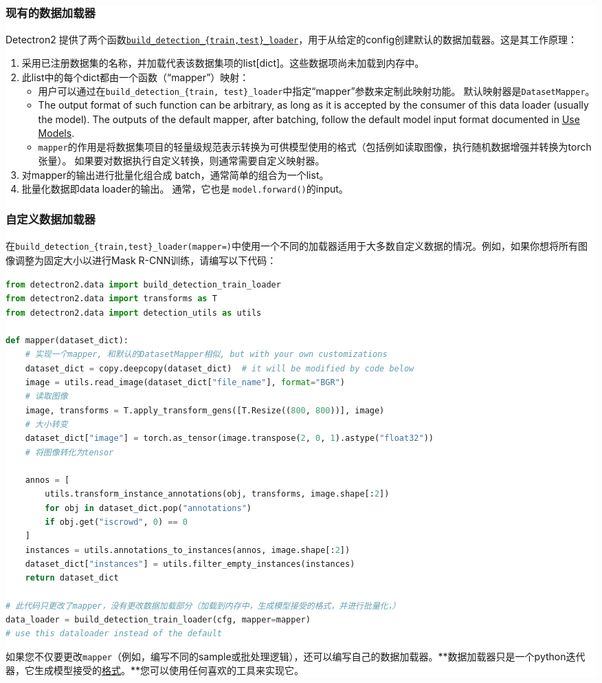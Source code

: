 ### 现有的数据加载器

Detectron2 提供了两个函数[`build_detection_{train,test}_loader`](https://detectron2.readthedocs.io/modules/data.html#detectron2.data.build_detection_train_loader)，用于从给定的config创建默认的数据加载器。这是其工作原理：

1. 采用已注册数据集的名称，并加载代表该数据集项的list[dict]。这些数据项尚未加载到内存中。
2. 此list中的每个dict都由一个函数（“mapper”）映射：
   - 用户可以通过在`build_detection_{train, test}_loader`中指定“mapper”参数来定制此映射功能。 默认映射器是`DatasetMapper`。
   - The output format of such function can be arbitrary, as long as it is accepted by the consumer of this data loader (usually the model). The outputs of the default mapper, after batching, follow the default model input format documented in [Use Models](https://detectron2.readthedocs.io/tutorials/models.html#model-input-format).
   - `mapper`的作用是将数据集项目的轻量级规范表示转换为可供模型使用的格式（包括例如读取图像，执行随机数据增强并转换为torch张量）。 如果要对数据执行自定义转换，则通常需要自定义映射器。
3. 对mapper的输出进行批量化组合成 batch，通常简单的组合为一个list。
4. 批量化数据即data loader的输出。 通常，它也是 `model.forward()`的input。

### 自定义数据加载器

在`build_detection_{train,test}_loader(mapper=)`中使用一个不同的加载器适用于大多数自定义数据的情况。例如，如果你想将所有图像调整为固定大小以进行Mask R-CNN训练，请编写以下代码：

```python
from detectron2.data import build_detection_train_loader
from detectron2.data import transforms as T
from detectron2.data import detection_utils as utils

def mapper(dataset_dict):
	# 实现一个mapper, 和默认的DatasetMapper相似, but with your own customizations
	dataset_dict = copy.deepcopy(dataset_dict)  # it will be modified by code below
	image = utils.read_image(dataset_dict["file_name"], format="BGR")
    # 读取图像
	image, transforms = T.apply_transform_gens([T.Resize((800, 800))], image)
    # 大小转变
	dataset_dict["image"] = torch.as_tensor(image.transpose(2, 0, 1).astype("float32"))
    # 将图像转化为tensor

	annos = [
		utils.transform_instance_annotations(obj, transforms, image.shape[:2])
		for obj in dataset_dict.pop("annotations")
		if obj.get("iscrowd", 0) == 0
	]
	instances = utils.annotations_to_instances(annos, image.shape[:2])
	dataset_dict["instances"] = utils.filter_empty_instances(instances)
	return dataset_dict

# 此代码只更改了mapper，没有更改数据加载部分（加载到内存中，生成模型接受的格式，并进行批量化，）
data_loader = build_detection_train_loader(cfg, mapper=mapper)
# use this dataloader instead of the default
```

如果您不仅要更改`mapper`（例如，编写不同的sample或批处理逻辑），还可以编写自己的数据加载器。**数据加载器只是一个python迭代器，它生成模型接受的[格式](https://detectron2.readthedocs.io/tutorials/models.html)。**您可以使用任何喜欢的工具来实现它。
